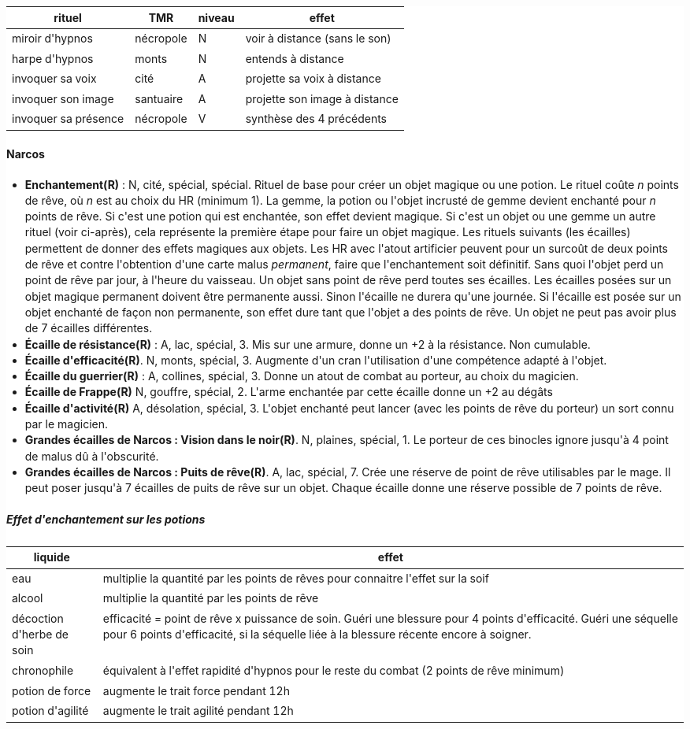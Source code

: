 | rituel | TMR | niveau | effet |
| -- | -- | -- | -- |
| miroir d'hypnos | nécropole | N | voir à distance (sans le son) |
| harpe d'hypnos | monts | N | entends à distance |
| invoquer sa voix | cité | A | projette sa voix à distance |
| invoquer son image | santuaire | A | projette son image à distance |
| invoquer sa présence | nécropole | V | synthèse des 4 précédents


#### Narcos
  * **Enchantement(R)** : N, cité, spécial, spécial. Rituel de base pour créer un objet magique ou une potion. Le rituel coûte *n* points de rêve, où *n* est au choix du HR (minimum 1). La gemme, la potion ou l'objet incrusté de gemme devient enchanté pour *n* points de rêve. Si c'est une potion qui est enchantée, son effet devient magique. Si c'est un objet ou une gemme un autre rituel (voir ci-après), cela représente la première étape pour faire un objet magique. Les rituels suivants (les écailles) permettent de donner des effets magiques aux objets. Les HR avec l'atout artificier peuvent pour un surcoût de deux points de rêve et contre l'obtention d'une carte malus *permanent*, faire que l'enchantement soit définitif. Sans quoi l'objet perd un point de rêve par jour, à l'heure du vaisseau. Un objet sans point de rêve perd toutes ses écailles.
Les écailles posées sur un objet magique permanent doivent être permanente aussi. Sinon l'écaille ne durera qu'une journée. Si l'écaille est posée sur un objet enchanté de façon non permanente, son effet dure tant que l'objet a des points de rêve.
Un objet ne peut pas avoir plus de 7 écailles différentes.
  * **Écaille de résistance(R)** : A, lac, spécial, 3. Mis sur une armure, donne un +2 à la résistance. Non cumulable.
  * **Écaille d'efficacité(R)**. N, monts, spécial, 3. Augmente d'un cran l'utilisation d'une compétence adapté à l'objet.
  * **Écaille du guerrier(R)** : A,  collines, spécial, 3. Donne un atout de combat au porteur, au choix du magicien.
  * **Écaille de Frappe(R)** N, gouffre, spécial, 2. L'arme enchantée par cette écaille donne un +2 au dégâts
  * **Écaille d'activité(R)** A, désolation, spécial, 3. L'objet enchanté peut lancer (avec les points de rêve du porteur) un sort connu par le magicien.
  * **Grandes écailles de Narcos : Vision dans le noir(R)**. N, plaines, spécial, 1. Le porteur de ces binocles ignore jusqu'à 4 point de malus dû à l'obscurité.
  * **Grandes écailles de Narcos : Puits de rêve(R)**. A, lac, spécial, 7. Crée une réserve de point de rêve utilisables par le mage. Il peut poser jusqu'à 7 écailles de puits de rêve sur un objet. Chaque écaille donne une réserve possible de 7 points de rêve. 

##### Effet d'enchantement sur les potions
| liquide | effet | 
| -- | -- | 
| eau | multiplie la quantité par les points de rêves pour connaitre l'effet sur la soif |
| alcool | multiplie la quantité par les points de rêve
| décoction d'herbe de soin | efficacité = point de rêve x puissance de soin. Guéri une blessure pour 4 points d'efficacité. Guéri une séquelle pour 6 points d'efficacité, si la séquelle liée à la blessure récente encore à soigner.
| chronophile | équivalent à l'effet rapidité d'hypnos pour le reste du combat (2 points de rêve minimum)
| potion de force | augmente le trait force pendant 12h
| potion d'agilité | augmente le trait agilité pendant 12h
